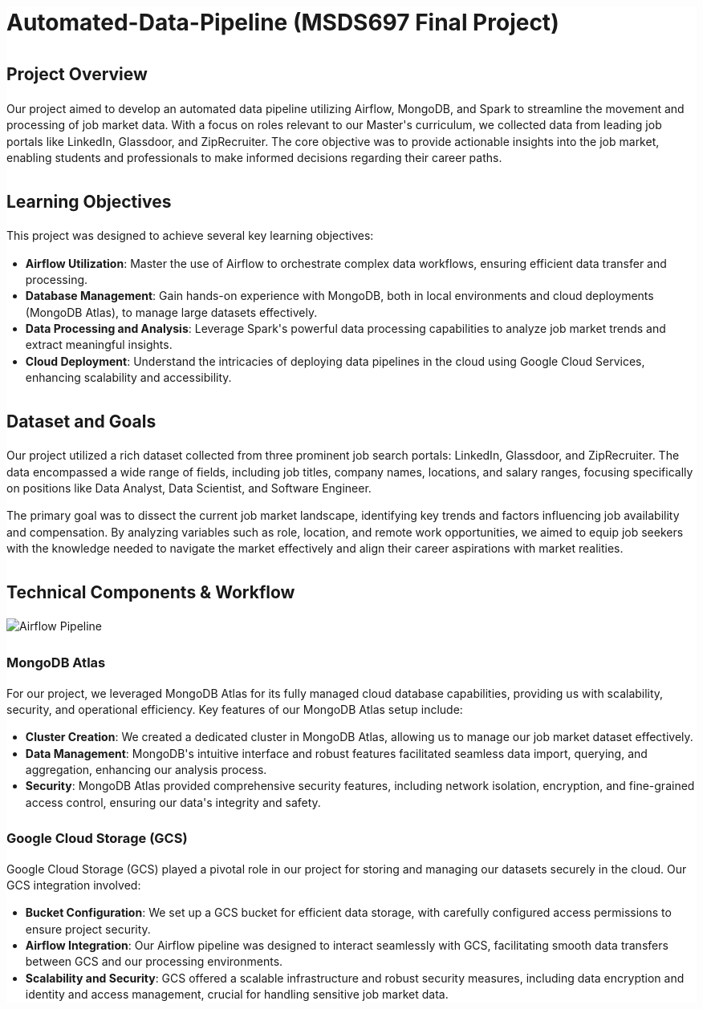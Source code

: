 # Automated-Data-Pipeline (MSDS697 Final Project)

## Project Overview
Our project aimed to develop an automated data pipeline utilizing Airflow, MongoDB, and Spark to streamline the movement and processing of job market data. With a focus on roles relevant to our Master's curriculum, we collected data from leading job portals like LinkedIn, Glassdoor, and ZipRecruiter. The core objective was to provide actionable insights into the job market, enabling students and professionals to make informed decisions regarding their career paths.

## Learning Objectives
This project was designed to achieve several key learning objectives:
- **Airflow Utilization**: Master the use of Airflow to orchestrate complex data workflows, ensuring efficient data transfer and processing.
- **Database Management**: Gain hands-on experience with MongoDB, both in local environments and cloud deployments (MongoDB Atlas), to manage large datasets effectively.
- **Data Processing and Analysis**: Leverage Spark's powerful data processing capabilities to analyze job market trends and extract meaningful insights.
- **Cloud Deployment**: Understand the intricacies of deploying data pipelines in the cloud using Google Cloud Services, enhancing scalability and accessibility.

## Dataset and Goals
Our project utilized a rich dataset collected from three prominent job search portals: LinkedIn, Glassdoor, and ZipRecruiter. The data encompassed a wide range of fields, including job titles, company names, locations, and salary ranges, focusing specifically on positions like Data Analyst, Data Scientist, and Software Engineer.

The primary goal was to dissect the current job market landscape, identifying key trends and factors influencing job availability and compensation. By analyzing variables such as role, location, and remote work opportunities, we aimed to equip job seekers with the knowledge needed to navigate the market effectively and align their career aspirations with market realities.

## Technical Components & Workflow
![Airflow Pipeline](https://github.com/sheneric211/Automated-Data-Pipeline/assets/103718326/41cea7e1-ffb9-46ac-bb78-288553078d76)

### MongoDB Atlas
For our project, we leveraged MongoDB Atlas for its fully managed cloud database capabilities, providing us with scalability, security, and operational efficiency. Key features of our MongoDB Atlas setup include:
- **Cluster Creation**: We created a dedicated cluster in MongoDB Atlas, allowing us to manage our job market dataset effectively.
- **Data Management**: MongoDB's intuitive interface and robust features facilitated seamless data import, querying, and aggregation, enhancing our analysis process.
- **Security**: MongoDB Atlas provided comprehensive security features, including network isolation, encryption, and fine-grained access control, ensuring our data's integrity and safety.

### Google Cloud Storage (GCS)
Google Cloud Storage (GCS) played a pivotal role in our project for storing and managing our datasets securely in the cloud. Our GCS integration involved:
- **Bucket Configuration**: We set up a GCS bucket for efficient data storage, with carefully configured access permissions to ensure project security.
- **Airflow Integration**: Our Airflow pipeline was designed to interact seamlessly with GCS, facilitating smooth data transfers between GCS and our processing environments.
- **Scalability and Security**: GCS offered a scalable infrastructure and robust security measures, including data encryption and identity and access management, crucial for handling sensitive job market data.
